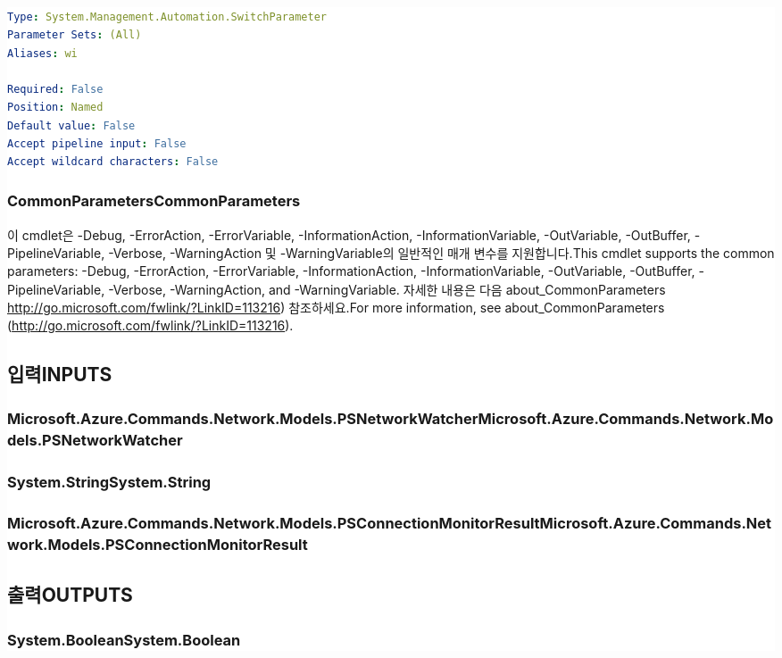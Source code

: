 ```yaml
Type: System.Management.Automation.SwitchParameter
Parameter Sets: (All)
Aliases: wi

Required: False
Position: Named
Default value: False
Accept pipeline input: False
Accept wildcard characters: False
```

### <span data-ttu-id="2f537-144">CommonParameters</span><span class="sxs-lookup"><span data-stu-id="2f537-144">CommonParameters</span></span>
<span data-ttu-id="2f537-145">이 cmdlet은 -Debug, -ErrorAction, -ErrorVariable, -InformationAction, -InformationVariable, -OutVariable, -OutBuffer, -PipelineVariable, -Verbose, -WarningAction 및 -WarningVariable의 일반적인 매개 변수를 지원합니다.</span><span class="sxs-lookup"><span data-stu-id="2f537-145">This cmdlet supports the common parameters: -Debug, -ErrorAction, -ErrorVariable, -InformationAction, -InformationVariable, -OutVariable, -OutBuffer, -PipelineVariable, -Verbose, -WarningAction, and -WarningVariable.</span></span> <span data-ttu-id="2f537-146">자세한 내용은 다음 about_CommonParameters http://go.microsoft.com/fwlink/?LinkID=113216) 참조하세요.</span><span class="sxs-lookup"><span data-stu-id="2f537-146">For more information, see about_CommonParameters (http://go.microsoft.com/fwlink/?LinkID=113216).</span></span>

## <span data-ttu-id="2f537-147">입력</span><span class="sxs-lookup"><span data-stu-id="2f537-147">INPUTS</span></span>

### <span data-ttu-id="2f537-148">Microsoft.Azure.Commands.Network.Models.PSNetworkWatcher</span><span class="sxs-lookup"><span data-stu-id="2f537-148">Microsoft.Azure.Commands.Network.Models.PSNetworkWatcher</span></span>

### <span data-ttu-id="2f537-149">System.String</span><span class="sxs-lookup"><span data-stu-id="2f537-149">System.String</span></span>

### <span data-ttu-id="2f537-150">Microsoft.Azure.Commands.Network.Models.PSConnectionMonitorResult</span><span class="sxs-lookup"><span data-stu-id="2f537-150">Microsoft.Azure.Commands.Network.Models.PSConnectionMonitorResult</span></span>

## <span data-ttu-id="2f537-151">출력</span><span class="sxs-lookup"><span data-stu-id="2f537-151">OUTPUTS</span></span>

### <span data-ttu-id="2f537-152">System.Boolean</span><span class="sxs-lookup"><span data-stu-id="2f537-152">System.Boolean</span></span>
